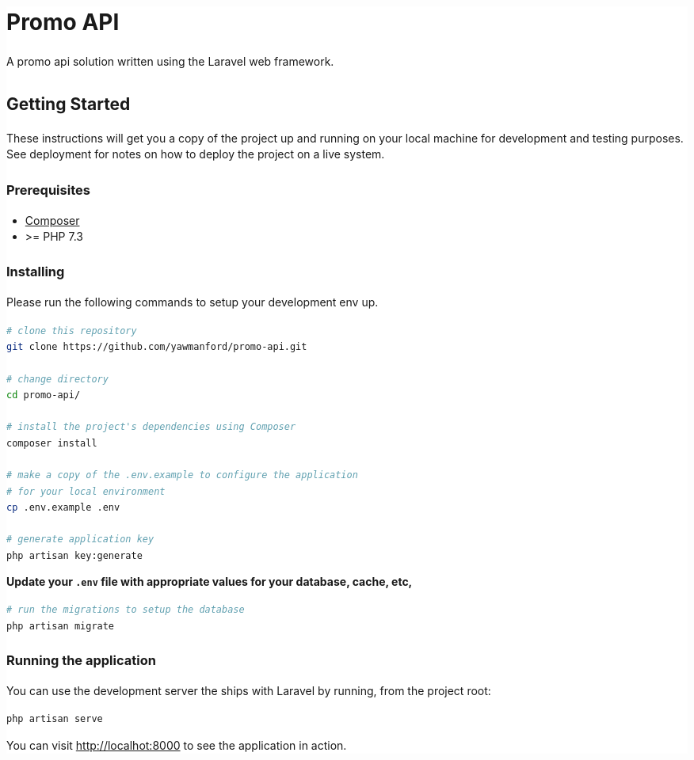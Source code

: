 # Promo API

A promo api solution written using the Laravel web framework.


## Getting Started

These instructions will get you a copy of the project up and running on your local machine for development and testing purposes. See deployment for notes on how to deploy the project on a live system.

### Prerequisites

* [Composer](https://getcomposer.org/doc/00-intro.md)
* \>= PHP 7.3

### Installing

Please run the following commands to setup your development env up.

```bash
# clone this repository
git clone https://github.com/yawmanford/promo-api.git

# change directory
cd promo-api/

# install the project's dependencies using Composer
composer install

# make a copy of the .env.example to configure the application 
# for your local environment
cp .env.example .env

# generate application key
php artisan key:generate
```

**Update your `.env` file with appropriate values for your database, cache, etc,**

```bash
# run the migrations to setup the database
php artisan migrate
```

### Running the application

You can use the development server the ships with Laravel by running, from the project root:

```bash
php artisan serve
```
You can visit [http://localhot:8000](http://localhot:8000) to see the application in action.
